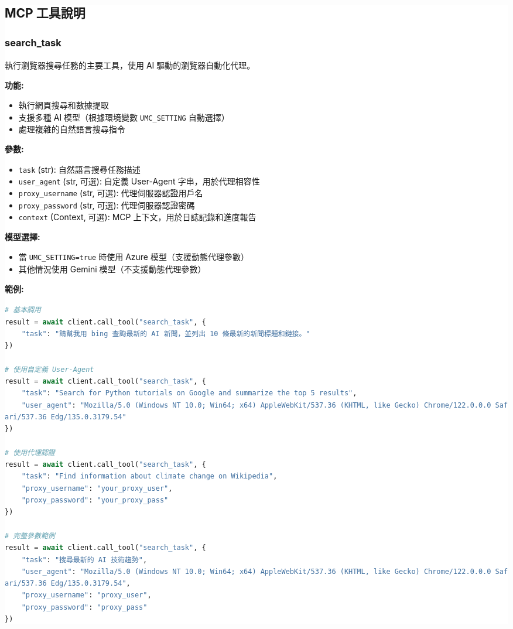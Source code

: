 ## MCP 工具說明

### search_task

執行瀏覽器搜尋任務的主要工具，使用 AI 驅動的瀏覽器自動化代理。

**功能:**
- 執行網頁搜尋和數據提取
- 支援多種 AI 模型（根據環境變數 `UMC_SETTING` 自動選擇）
- 處理複雜的自然語言搜尋指令

**參數:**
- `task` (str): 自然語言搜尋任務描述
- `user_agent` (str, 可選): 自定義 User-Agent 字串，用於代理相容性
- `proxy_username` (str, 可選): 代理伺服器認證用戶名
- `proxy_password` (str, 可選): 代理伺服器認證密碼
- `context` (Context, 可選): MCP 上下文，用於日誌記錄和進度報告

**模型選擇:**
- 當 `UMC_SETTING=true` 時使用 Azure 模型（支援動態代理參數）
- 其他情況使用 Gemini 模型（不支援動態代理參數）

**範例:**

```python
# 基本調用
result = await client.call_tool("search_task", {
    "task": "請幫我用 bing 查詢最新的 AI 新聞，並列出 10 條最新的新聞標題和鏈接。"
})

# 使用自定義 User-Agent
result = await client.call_tool("search_task", {
    "task": "Search for Python tutorials on Google and summarize the top 5 results",
    "user_agent": "Mozilla/5.0 (Windows NT 10.0; Win64; x64) AppleWebKit/537.36 (KHTML, like Gecko) Chrome/122.0.0.0 Safari/537.36 Edg/135.0.3179.54"
})

# 使用代理認證
result = await client.call_tool("search_task", {
    "task": "Find information about climate change on Wikipedia",
    "proxy_username": "your_proxy_user",
    "proxy_password": "your_proxy_pass"
})

# 完整參數範例
result = await client.call_tool("search_task", {
    "task": "搜尋最新的 AI 技術趨勢",
    "user_agent": "Mozilla/5.0 (Windows NT 10.0; Win64; x64) AppleWebKit/537.36 (KHTML, like Gecko) Chrome/122.0.0.0 Safari/537.36 Edg/135.0.3179.54",
    "proxy_username": "proxy_user",
    "proxy_password": "proxy_pass"
})
```
